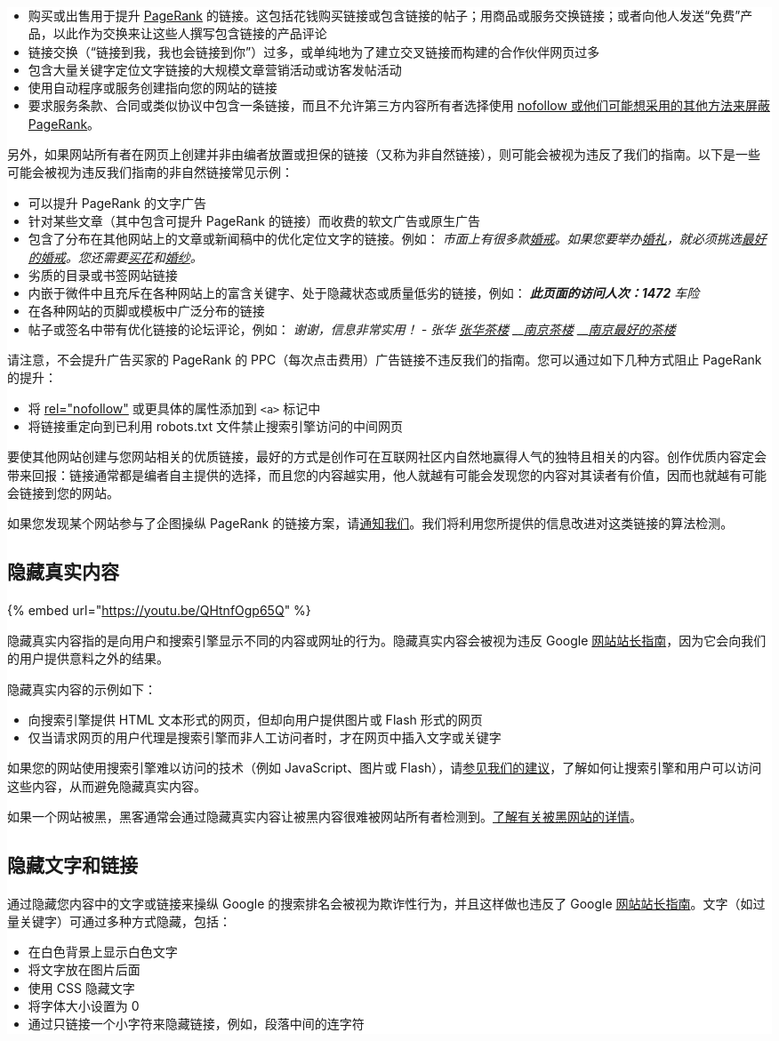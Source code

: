 * 购买或出售用于提升 [PageRank](http://zh.wikipedia.org/wiki/PageRank) 的链接。这包括花钱购买链接或包含链接的帖子；用商品或服务交换链接；或者向他人发送“免费”产品，以此作为交换来让这些人撰写包含链接的产品评论
* 链接交换（“链接到我，我也会链接到你”）过多，或单纯地为了建立交叉链接而构建的合作伙伴网页过多
* 包含大量关键字定位文字链接的大规模文章营销活动或访客发帖活动
* 使用自动程序或服务创建指向您的网站的链接
* 要求服务条款、合同或类似协议中包含一条链接，而且不允许第三方内容所有者选择使用 [nofollow 或他们可能想采用的其他方法来屏蔽 PageRank](https://support.google.com/webmasters/answer/96569)。

另外，如果网站所有者在网页上创建并非由编者放置或担保的链接（又称为非自然链接），则可能会被视为违反了我们的指南。以下是一些可能会被视为违反我们指南的非自然链接常见示例：

* 可以提升 PageRank 的文字广告
* 针对某些文章（其中包含可提升 PageRank 的链接）而收费的软文广告或原生广告
* 包含了分布在其他网站上的文章或新闻稿中的优化定位文字的链接。例如： _市面上有很多款_[_婚戒_](http://www.example.com/)_。如果您要举办_[_婚礼_](http://www.example.com/)_，就必须挑选_[_最好的婚戒_](http://www.example.com/)_。您还需要_[_买花_](http://www.example.com/)_和_[_婚纱_](http://www.example.com/)_。_
* 劣质的目录或书签网站链接
* 内嵌于微件中且充斥在各种网站上的富含关键字、处于隐藏状态或质量低劣的链接，例如： _**此页面的访问人次：1472** 车险_
* 在各种网站的页脚或模板中广泛分布的链接
* 帖子或签名中带有优化链接的论坛评论，例如： _谢谢，信息非常实用！ - 张华_ [_张华茶楼_](http://www.example.com/) __[_南京茶楼_](http://www.example.com/) __[_南京最好的茶楼_](http://www.example.com/)

请注意，不会提升广告买家的 PageRank 的 PPC（每次点击费用）广告链接不违反我们的指南。您可以通过如下几种方式阻止 PageRank 的提升：

* 将 [rel="nofollow"](https://support.google.com/webmasters/answer/96569) 或更具体的属性添加到 `<a>` 标记中
* 将链接重定向到已利用 robots.txt 文件禁止搜索引擎访问的中间网页

要使其他网站创建与您网站相关的优质链接，最好的方式是创作可在互联网社区内自然地赢得人气的独特且相关的内容。创作优质内容定会带来回报：链接通常都是编者自主提供的选择，而且您的内容越实用，他人就越有可能会发现您的内容对其读者有价值，因而也就越有可能会链接到您的网站。

如果您发现某个网站参与了企图操纵 PageRank 的链接方案，请[通知我们](https://www.google.com/webmasters/tools/paidlinks)。我们将利用您所提供的信息改进对这类链接的算法检测。

## 隐藏真实内容

{% embed url="https://youtu.be/QHtnfOgp65Q" %}

隐藏真实内容指的是向用户和搜索引擎显示不同的内容或网址的行为。隐藏真实内容会被视为违反 Google [网站站长指南](https://support.google.com/webmasters/answer/answer.py?answer=35769)，因为它会向我们的用户提供意料之外的结果。

隐藏真实内容的示例如下：

* 向搜索引擎提供 HTML 文本形式的网页，但却向用户提供图片或 Flash 形式的网页
* 仅当请求网页的用户代理是搜索引擎而非人工访问者时，才在网页中插入文字或关键字

如果您的网站使用搜索引擎难以访问的技术（例如 JavaScript、图片或 Flash），请[参见我们的建议](https://support.google.com/webmasters/answer/answer.py?answer=66353)，了解如何让搜索引擎和用户可以访问这些内容，从而避免隐藏真实内容。

如果一个网站被黑，黑客通常会通过隐藏真实内容让被黑内容很难被网站所有者检测到。[了解有关被黑网站的详情](https://support.google.com/webmasters/answer/answer.py?answer=2721435)。

## 隐藏文字和链接

通过隐藏您内容中的文字或链接来操纵 Google 的搜索排名会被视为欺诈性行为，并且这样做也违反了 Google [网站站长指南](https://support.google.com/webmasters/answer/35769)。文字（如过量关键字）可通过多种方式隐藏，包括：

* 在白色背景上显示白色文字
* 将文字放在图片后面
* 使用 CSS 隐藏文字
* 将字体大小设置为 0
* 通过只链接一个小字符来隐藏链接，例如，段落中间的连字符
